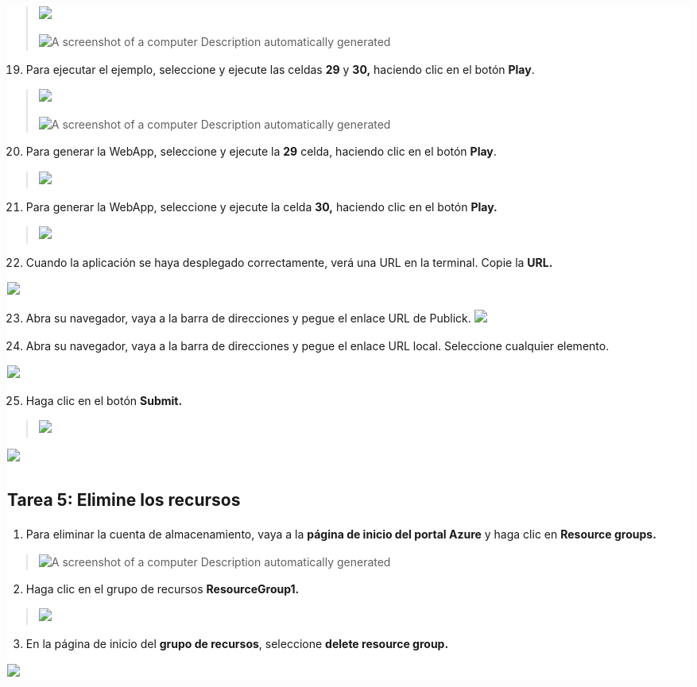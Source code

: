 > ![](./media/image63.png)
>
> ![A screenshot of a computer Description automatically
> generated](./media/image64.png)

19. Para ejecutar el ejemplo, seleccione y ejecute las celdas **29** y
    **30,** haciendo clic en el botón **Play**.

> ![](./media/image65.png)
>
> ![A screenshot of a computer Description automatically
> generated](./media/image66.png)

20. Para generar la WebApp, seleccione y ejecute la **29** celda,
    haciendo clic en el botón **Play**.

> ![](./media/image67.png)

21. Para generar la WebApp, seleccione y ejecute la celda **30,**
    haciendo clic en el botón **Play.**

> ![](./media/image68.png)

22. Cuando la aplicación se haya desplegado correctamente, verá una URL
    en la terminal. Copie la **URL.**

![](./media/image69.png)

23. Abra su navegador, vaya a la barra de direcciones y pegue el enlace
    URL de Publick. ![](./media/image70.png)

24. Abra su navegador, vaya a la barra de direcciones y pegue el enlace
    URL local. Seleccione cualquier elemento.

![](./media/image71.png)

25. Haga clic en el botón **Submit.**

> ![](./media/image72.png)

![](./media/image73.png)

## Tarea 5: Elimine los recursos

1.  Para eliminar la cuenta de almacenamiento, vaya a la **página de
    inicio del portal Azure** y haga clic en **Resource groups.**

> ![A screenshot of a computer Description automatically
> generated](./media/image74.png)

2.  Haga clic en el grupo de recursos **ResourceGroup1.**

> ![](./media/image75.png)

3.  En la página de inicio del **grupo de recursos**, seleccione
    **delete resource group.**

![](./media/image76.png)
